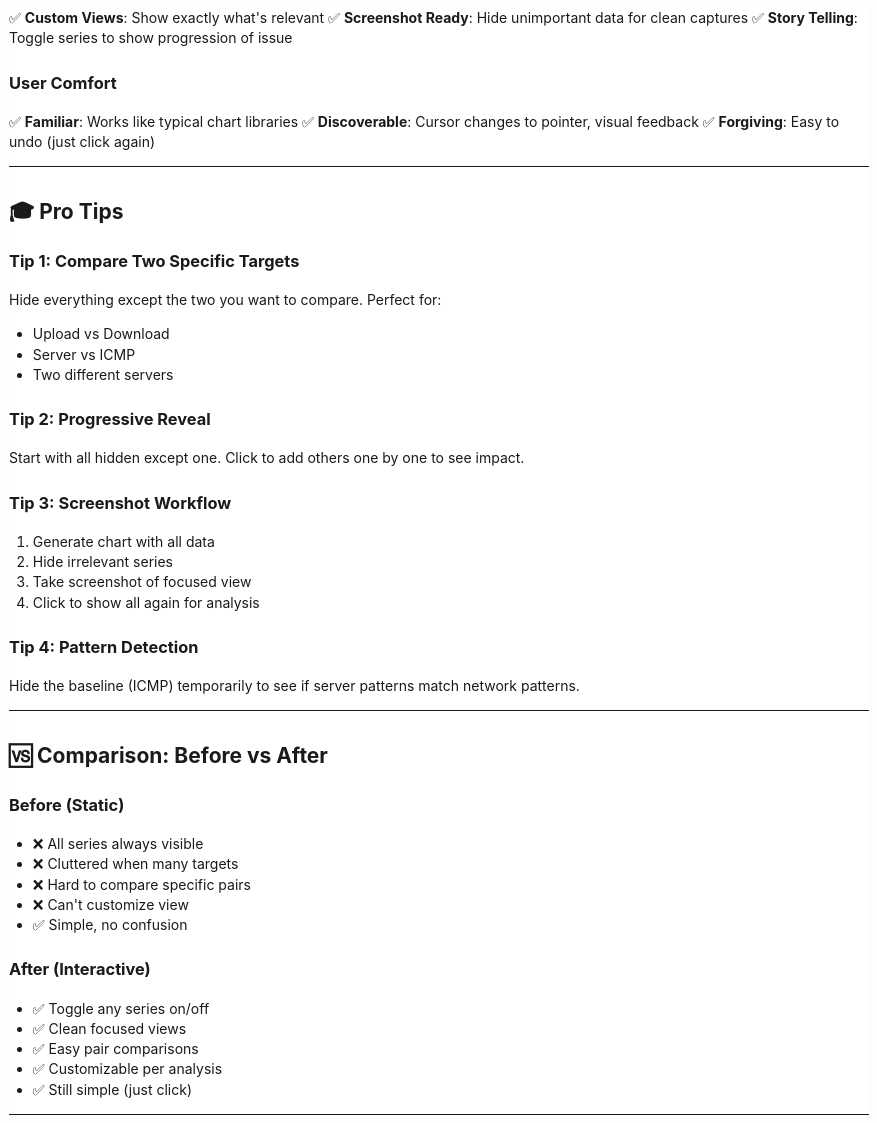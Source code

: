 ✅ **Custom Views**: Show exactly what's relevant
✅ **Screenshot Ready**: Hide unimportant data for clean captures
✅ **Story Telling**: Toggle series to show progression of issue

### **User Comfort**

✅ **Familiar**: Works like typical chart libraries
✅ **Discoverable**: Cursor changes to pointer, visual feedback
✅ **Forgiving**: Easy to undo (just click again)

---

## 🎓 Pro Tips

### **Tip 1: Compare Two Specific Targets**

Hide everything except the two you want to compare. Perfect for:
- Upload vs Download
- Server vs ICMP
- Two different servers

### **Tip 2: Progressive Reveal**

Start with all hidden except one. Click to add others one by one to see impact.

### **Tip 3: Screenshot Workflow**

1. Generate chart with all data
2. Hide irrelevant series
3. Take screenshot of focused view
4. Click to show all again for analysis

### **Tip 4: Pattern Detection**

Hide the baseline (ICMP) temporarily to see if server patterns match network patterns.

---

## 🆚 Comparison: Before vs After

### **Before** (Static)
- ❌ All series always visible
- ❌ Cluttered when many targets
- ❌ Hard to compare specific pairs
- ❌ Can't customize view
- ✅ Simple, no confusion

### **After** (Interactive)
- ✅ Toggle any series on/off
- ✅ Clean focused views
- ✅ Easy pair comparisons
- ✅ Customizable per analysis
- ✅ Still simple (just click)

---